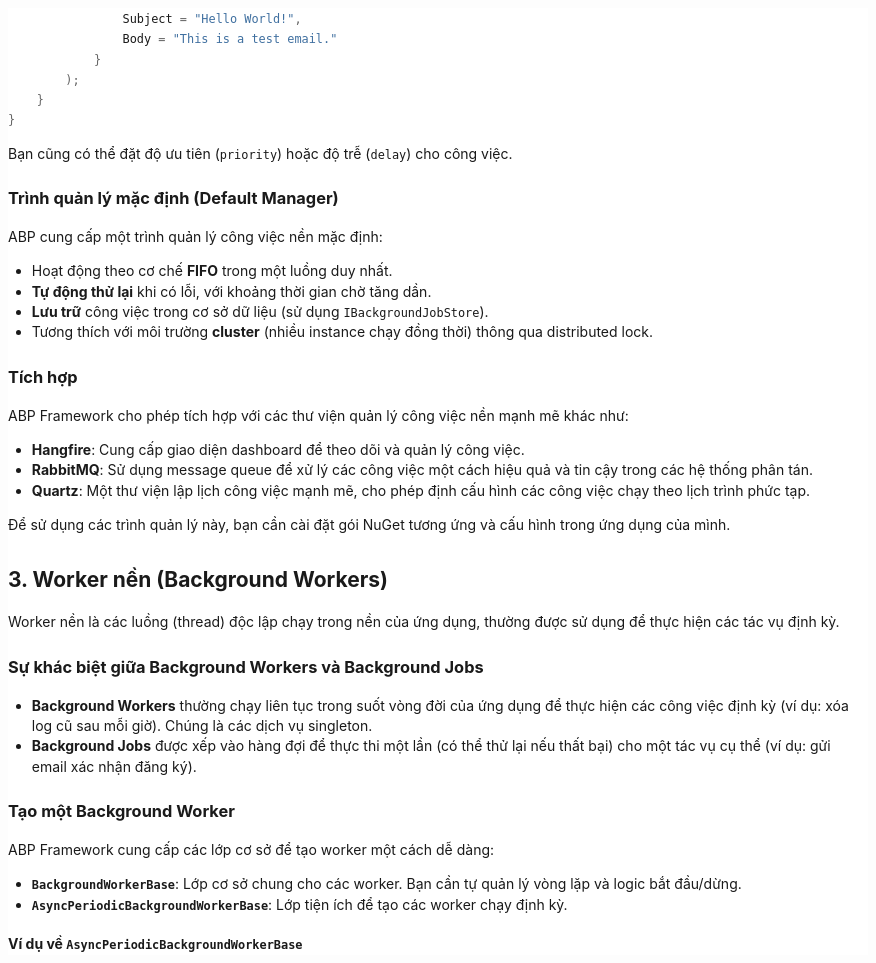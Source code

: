 ```csharp
                Subject = "Hello World!",
                Body = "This is a test email."
            }
        );
    }
}
```

Bạn cũng có thể đặt độ ưu tiên (`priority`) hoặc độ trễ (`delay`) cho công việc.

### Trình quản lý mặc định (Default Manager)

ABP cung cấp một trình quản lý công việc nền mặc định:

*   Hoạt động theo cơ chế **FIFO** trong một luồng duy nhất.
*   **Tự động thử lại** khi có lỗi, với khoảng thời gian chờ tăng dần.
*   **Lưu trữ** công việc trong cơ sở dữ liệu (sử dụng `IBackgroundJobStore`).
*   Tương thích với môi trường **cluster** (nhiều instance chạy đồng thời) thông qua distributed lock.

### Tích hợp

ABP Framework cho phép tích hợp với các thư viện quản lý công việc nền mạnh mẽ khác như:

*   **Hangfire**: Cung cấp giao diện dashboard để theo dõi và quản lý công việc.
*   **RabbitMQ**: Sử dụng message queue để xử lý các công việc một cách hiệu quả và tin cậy trong các hệ thống phân tán.
*   **Quartz**: Một thư viện lập lịch công việc mạnh mẽ, cho phép định cấu hình các công việc chạy theo lịch trình phức tạp.

Để sử dụng các trình quản lý này, bạn cần cài đặt gói NuGet tương ứng và cấu hình trong ứng dụng của mình.

## 3. Worker nền (Background Workers)

Worker nền là các luồng (thread) độc lập chạy trong nền của ứng dụng, thường được sử dụng để thực hiện các tác vụ định kỳ.

### Sự khác biệt giữa Background Workers và Background Jobs

*   **Background Workers** thường chạy liên tục trong suốt vòng đời của ứng dụng để thực hiện các công việc định kỳ (ví dụ: xóa log cũ sau mỗi giờ). Chúng là các dịch vụ singleton.
*   **Background Jobs** được xếp vào hàng đợi để thực thi một lần (có thể thử lại nếu thất bại) cho một tác vụ cụ thể (ví dụ: gửi email xác nhận đăng ký).

### Tạo một Background Worker

ABP Framework cung cấp các lớp cơ sở để tạo worker một cách dễ dàng:

*   **`BackgroundWorkerBase`**: Lớp cơ sở chung cho các worker. Bạn cần tự quản lý vòng lặp và logic bắt đầu/dừng.
*   **`AsyncPeriodicBackgroundWorkerBase`**: Lớp tiện ích để tạo các worker chạy định kỳ.

#### Ví dụ về `AsyncPeriodicBackgroundWorkerBase`
